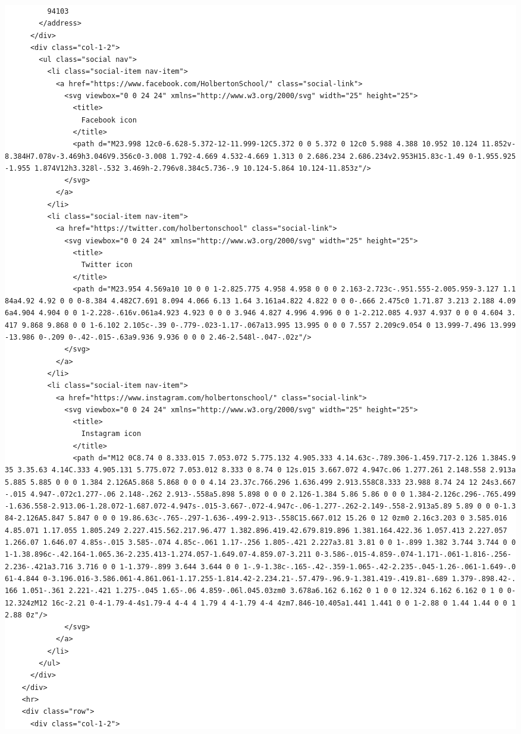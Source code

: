               94103
            </address>
          </div>
          <div class="col-1-2">
            <ul class="social nav">
              <li class="social-item nav-item">
                <a href="https://www.facebook.com/HolbertonSchool/" class="social-link">
                  <svg viewbox="0 0 24 24" xmlns="http://www.w3.org/2000/svg" width="25" height="25">
                    <title>
                      Facebook icon
                    </title>
                    <path d="M23.998 12c0-6.628-5.372-12-11.999-12C5.372 0 0 5.372 0 12c0 5.988 4.388 10.952 10.124 11.852v-8.384H7.078v-3.469h3.046V9.356c0-3.008 1.792-4.669 4.532-4.669 1.313 0 2.686.234 2.686.234v2.953H15.83c-1.49 0-1.955.925-1.955 1.874V12h3.328l-.532 3.469h-2.796v8.384c5.736-.9 10.124-5.864 10.124-11.853z"/>
                  </svg>
                </a>
              </li>
              <li class="social-item nav-item">
                <a href="https://twitter.com/holbertonschool" class="social-link">
                  <svg viewbox="0 0 24 24" xmlns="http://www.w3.org/2000/svg" width="25" height="25">
                    <title>
                      Twitter icon
                    </title>
                    <path d="M23.954 4.569a10 10 0 0 1-2.825.775 4.958 4.958 0 0 0 2.163-2.723c-.951.555-2.005.959-3.127 1.184a4.92 4.92 0 0 0-8.384 4.482C7.691 8.094 4.066 6.13 1.64 3.161a4.822 4.822 0 0 0-.666 2.475c0 1.71.87 3.213 2.188 4.096a4.904 4.904 0 0 1-2.228-.616v.061a4.923 4.923 0 0 0 3.946 4.827 4.996 4.996 0 0 1-2.212.085 4.937 4.937 0 0 0 4.604 3.417 9.868 9.868 0 0 1-6.102 2.105c-.39 0-.779-.023-1.17-.067a13.995 13.995 0 0 0 7.557 2.209c9.054 0 13.999-7.496 13.999-13.986 0-.209 0-.42-.015-.63a9.936 9.936 0 0 0 2.46-2.548l-.047-.02z"/>
                  </svg>
                </a>
              </li>
              <li class="social-item nav-item">
                <a href="https://www.instagram.com/holbertonschool/" class="social-link">
                  <svg viewbox="0 0 24 24" xmlns="http://www.w3.org/2000/svg" width="25" height="25">
                    <title>
                      Instagram icon
                    </title>
                    <path d="M12 0C8.74 0 8.333.015 7.053.072 5.775.132 4.905.333 4.14.63c-.789.306-1.459.717-2.126 1.384S.935 3.35.63 4.14C.333 4.905.131 5.775.072 7.053.012 8.333 0 8.74 0 12s.015 3.667.072 4.947c.06 1.277.261 2.148.558 2.913a5.885 5.885 0 0 0 1.384 2.126A5.868 5.868 0 0 0 4.14 23.37c.766.296 1.636.499 2.913.558C8.333 23.988 8.74 24 12 24s3.667-.015 4.947-.072c1.277-.06 2.148-.262 2.913-.558a5.898 5.898 0 0 0 2.126-1.384 5.86 5.86 0 0 0 1.384-2.126c.296-.765.499-1.636.558-2.913.06-1.28.072-1.687.072-4.947s-.015-3.667-.072-4.947c-.06-1.277-.262-2.149-.558-2.913a5.89 5.89 0 0 0-1.384-2.126A5.847 5.847 0 0 0 19.86.63c-.765-.297-1.636-.499-2.913-.558C15.667.012 15.26 0 12 0zm0 2.16c3.203 0 3.585.016 4.85.071 1.17.055 1.805.249 2.227.415.562.217.96.477 1.382.896.419.42.679.819.896 1.381.164.422.36 1.057.413 2.227.057 1.266.07 1.646.07 4.85s-.015 3.585-.074 4.85c-.061 1.17-.256 1.805-.421 2.227a3.81 3.81 0 0 1-.899 1.382 3.744 3.744 0 0 1-1.38.896c-.42.164-1.065.36-2.235.413-1.274.057-1.649.07-4.859.07-3.211 0-3.586-.015-4.859-.074-1.171-.061-1.816-.256-2.236-.421a3.716 3.716 0 0 1-1.379-.899 3.644 3.644 0 0 1-.9-1.38c-.165-.42-.359-1.065-.42-2.235-.045-1.26-.061-1.649-.061-4.844 0-3.196.016-3.586.061-4.861.061-1.17.255-1.814.42-2.234.21-.57.479-.96.9-1.381.419-.419.81-.689 1.379-.898.42-.166 1.051-.361 2.221-.421 1.275-.045 1.65-.06 4.859-.06l.045.03zm0 3.678a6.162 6.162 0 1 0 0 12.324 6.162 6.162 0 1 0 0-12.324zM12 16c-2.21 0-4-1.79-4-4s1.79-4 4-4 4 1.79 4 4-1.79 4-4 4zm7.846-10.405a1.441 1.441 0 0 1-2.88 0 1.44 1.44 0 0 1 2.88 0z"/>
                  </svg>
                </a>
              </li>
            </ul>
          </div>
        </div>
        <hr>
        <div class="row">
          <div class="col-1-2">